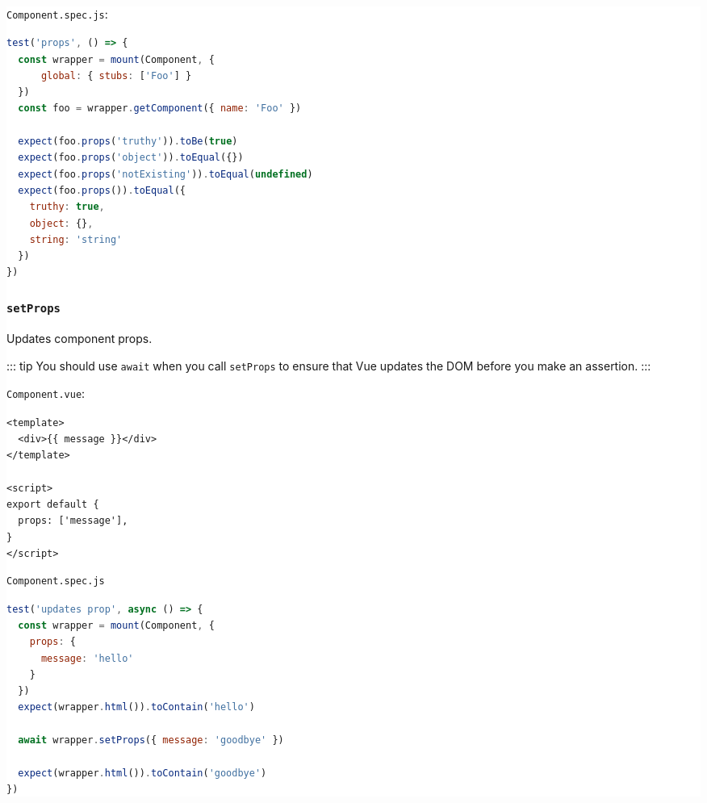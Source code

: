 `Component.spec.js`:

```js
test('props', () => {
  const wrapper = mount(Component, {
      global: { stubs: ['Foo'] }
  })
  const foo = wrapper.getComponent({ name: 'Foo' })

  expect(foo.props('truthy')).toBe(true)
  expect(foo.props('object')).toEqual({})
  expect(foo.props('notExisting')).toEqual(undefined)
  expect(foo.props()).toEqual({
    truthy: true,
    object: {},
    string: 'string'
  })
})
```

### `setProps`

Updates component props.

::: tip
You should use `await` when you call `setProps` to ensure that Vue updates the DOM before you make an assertion.
:::

`Component.vue`:

```vue
<template>
  <div>{{ message }}</div>
</template>

<script>
export default {
  props: ['message'],
}
</script>
```

`Component.spec.js`

```js
test('updates prop', async () => {
  const wrapper = mount(Component, {
    props: {
      message: 'hello'
    }
  })
  expect(wrapper.html()).toContain('hello')

  await wrapper.setProps({ message: 'goodbye' })

  expect(wrapper.html()).toContain('goodbye')
})
```

